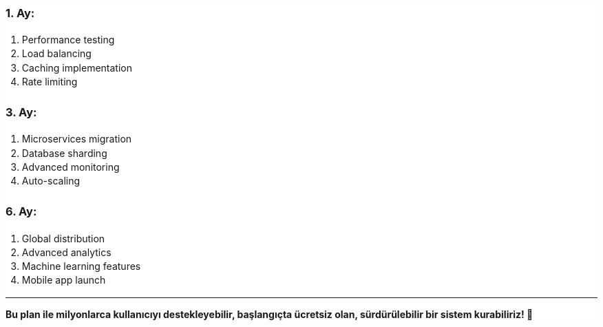 ### **1. Ay:**
1. Performance testing
2. Load balancing
3. Caching implementation
4. Rate limiting

### **3. Ay:**
1. Microservices migration
2. Database sharding
3. Advanced monitoring
4. Auto-scaling

### **6. Ay:**
1. Global distribution
2. Advanced analytics
3. Machine learning features
4. Mobile app launch

---

**Bu plan ile milyonlarca kullanıcıyı destekleyebilir, başlangıçta ücretsiz olan, sürdürülebilir bir sistem kurabiliriz! 🚀** 